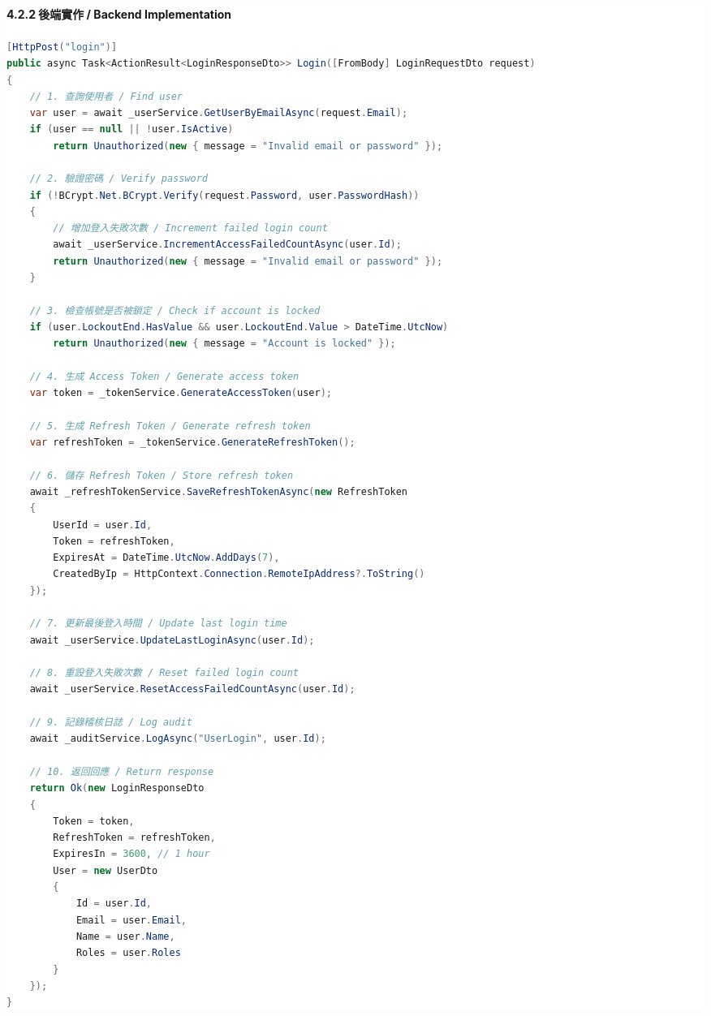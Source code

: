 
#### 4.2.2 後端實作 / Backend Implementation

```csharp
[HttpPost("login")]
public async Task<ActionResult<LoginResponseDto>> Login([FromBody] LoginRequestDto request)
{
    // 1. 查詢使用者 / Find user
    var user = await _userService.GetUserByEmailAsync(request.Email);
    if (user == null || !user.IsActive)
        return Unauthorized(new { message = "Invalid email or password" });

    // 2. 驗證密碼 / Verify password
    if (!BCrypt.Net.BCrypt.Verify(request.Password, user.PasswordHash))
    {
        // 增加登入失敗次數 / Increment failed login count
        await _userService.IncrementAccessFailedCountAsync(user.Id);
        return Unauthorized(new { message = "Invalid email or password" });
    }

    // 3. 檢查帳號是否被鎖定 / Check if account is locked
    if (user.LockoutEnd.HasValue && user.LockoutEnd.Value > DateTime.UtcNow)
        return Unauthorized(new { message = "Account is locked" });

    // 4. 生成 Access Token / Generate access token
    var token = _tokenService.GenerateAccessToken(user);

    // 5. 生成 Refresh Token / Generate refresh token
    var refreshToken = _tokenService.GenerateRefreshToken();
    
    // 6. 儲存 Refresh Token / Store refresh token
    await _refreshTokenService.SaveRefreshTokenAsync(new RefreshToken
    {
        UserId = user.Id,
        Token = refreshToken,
        ExpiresAt = DateTime.UtcNow.AddDays(7),
        CreatedByIp = HttpContext.Connection.RemoteIpAddress?.ToString()
    });

    // 7. 更新最後登入時間 / Update last login time
    await _userService.UpdateLastLoginAsync(user.Id);

    // 8. 重設登入失敗次數 / Reset failed login count
    await _userService.ResetAccessFailedCountAsync(user.Id);

    // 9. 記錄稽核日誌 / Log audit
    await _auditService.LogAsync("UserLogin", user.Id);

    // 10. 返回回應 / Return response
    return Ok(new LoginResponseDto
    {
        Token = token,
        RefreshToken = refreshToken,
        ExpiresIn = 3600, // 1 hour
        User = new UserDto
        {
            Id = user.Id,
            Email = user.Email,
            Name = user.Name,
            Roles = user.Roles
        }
    });
}
```
